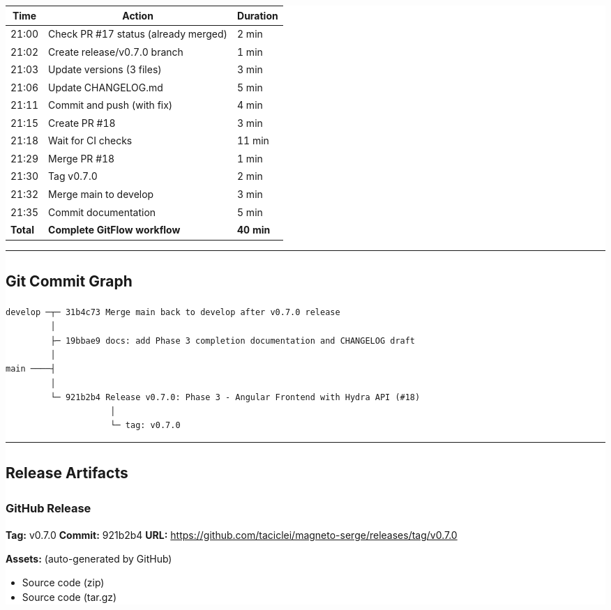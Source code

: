 | Time | Action | Duration |
|------|--------|----------|
| 21:00 | Check PR #17 status (already merged) | 2 min |
| 21:02 | Create release/v0.7.0 branch | 1 min |
| 21:03 | Update versions (3 files) | 3 min |
| 21:06 | Update CHANGELOG.md | 5 min |
| 21:11 | Commit and push (with fix) | 4 min |
| 21:15 | Create PR #18 | 3 min |
| 21:18 | Wait for CI checks | 11 min |
| 21:29 | Merge PR #18 | 1 min |
| 21:30 | Tag v0.7.0 | 2 min |
| 21:32 | Merge main to develop | 3 min |
| 21:35 | Commit documentation | 5 min |
| **Total** | **Complete GitFlow workflow** | **40 min** |

---

## Git Commit Graph

```
develop ─┬─ 31b4c73 Merge main back to develop after v0.7.0 release
         │
         ├─ 19bbae9 docs: add Phase 3 completion documentation and CHANGELOG draft
         │
main ────┤
         │
         └─ 921b2b4 Release v0.7.0: Phase 3 - Angular Frontend with Hydra API (#18)
                     │
                     └─ tag: v0.7.0
```

---

## Release Artifacts

### GitHub Release

**Tag:** v0.7.0
**Commit:** 921b2b4
**URL:** https://github.com/taciclei/magneto-serge/releases/tag/v0.7.0

**Assets:** (auto-generated by GitHub)
- Source code (zip)
- Source code (tar.gz)
